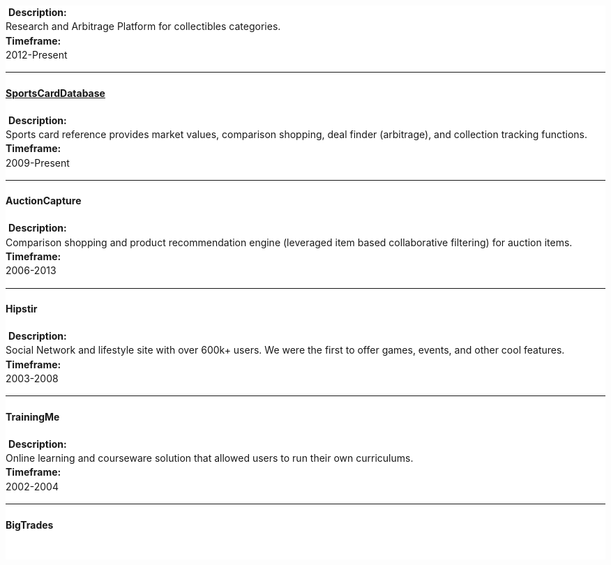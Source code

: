 <td valign="top"><a href="http://www.collectz.com/" target="_blank"><img src="{{ site.baseurl }}/assets/images/about/collectz.jpg" alt="" border="0" width="600" /></a></td>
<td valign="top"><strong>Description:</strong><br />Research and Arbitrage Platform for collectibles categories.<br /><strong>Timeframe:</strong><br />2012-Present</td>
</tr>
<tr>
<td colspan="2" align="center"><hr /></td>
</tr>
<tr>
<td colspan="2" align="left"><h4><a href="http://www.sportscarddatabase.com/" target="_blank">SportsCardDatabase</a></h4></td>
</tr>
<tr>
<td valign="top"><a href="http://www.sportscarddatabase.com/" target="_blank"><img src="{{ site.baseurl }}/assets/images/about/sportscarddatabase.jpg" alt="" border="0" width="600" /></a></td>
<td valign="top"><strong>Description:</strong><br />Sports card reference provides market values, comparison shopping, deal finder (arbitrage), and collection tracking functions.<br /><strong>Timeframe:</strong><br />2009-Present</td>
</tr>
<tr>
<td colspan="2" align="center"><hr /></td>
</tr>
<tr>
<td colspan="2" align="left"><h4>AuctionCapture</h4></td>
</tr>
<tr>
<td valign="top"><img src="{{ site.baseurl }}/assets/images/about/auctioncapture.jpg" alt="" border="0" width="600" /></td>
<td valign="top"><strong>Description:</strong><br />Comparison shopping and product recommendation engine (leveraged item based collaborative filtering) for auction items.&nbsp;<br /><strong>Timeframe:</strong><br />2006-2013</td>
</tr>
<tr>
<td colspan="2" align="center"><hr /></td>
</tr>
<tr>
<td colspan="2" align="left"><h4>Hipstir</h4></td>
</tr>
<tr>
<td valign="top"><img src="{{ site.baseurl }}/assets/images/about/hipstir.jpg" alt="" border="0" width="600" /></td>
<td valign="top"><strong>Description:</strong><br />Social Network and lifestyle site with over 600k+ users. We were the first to offer games, events, and other cool features.<br /><strong>Timeframe:</strong><br />2003-2008</td>
</tr>
<tr>
<td colspan="2" align="center"><hr /></td>
</tr>
<tr>
<td colspan="2" align="left"><h4>TrainingMe</h4></td>
</tr>
<tr>
<td valign="top"><img src="{{ site.baseurl }}/assets/images/about/trainingme.jpg" alt="" border="0" width="600" /></td>
<td valign="top"><strong>Description:</strong><br />Online learning and courseware solution that allowed users to run their own curriculums.<br /><strong>Timeframe:</strong><br />2002-2004</td>
</tr>
<tr>
<td colspan="2" align="center"><hr /></td>
</tr>
<tr>
<td colspan="2" align="left"><h4>BigTrades</h4></td>
</tr>
<tr>
<td valign="top"><img src="{{ site.baseurl }}/assets/images/about/bigtrades.jpg" alt="" border="0" width="600" /></td>